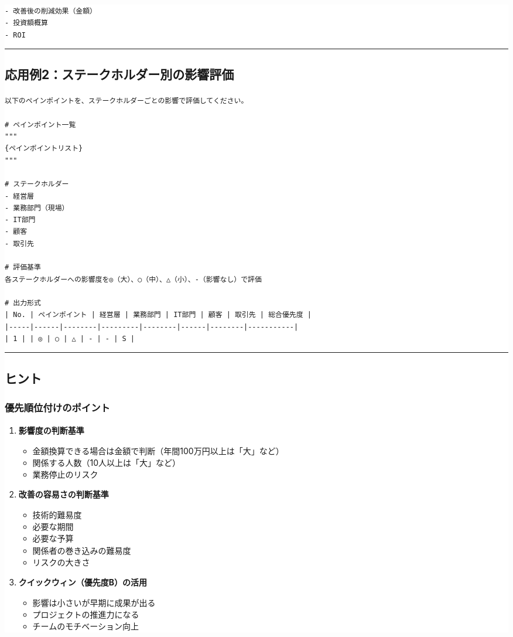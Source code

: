 ```
- 改善後の削減効果（金額）
- 投資額概算
- ROI
```

---

## 応用例2：ステークホルダー別の影響評価

```
以下のペインポイントを、ステークホルダーごとの影響で評価してください。

# ペインポイント一覧
"""
{ペインポイントリスト}
"""

# ステークホルダー
- 経営層
- 業務部門（現場）
- IT部門
- 顧客
- 取引先

# 評価基準
各ステークホルダーへの影響度を◎（大）、○（中）、△（小）、-（影響なし）で評価

# 出力形式
| No. | ペインポイント | 経営層 | 業務部門 | IT部門 | 顧客 | 取引先 | 総合優先度 |
|-----|------|--------|---------|--------|------|--------|-----------|
| 1 | | ◎ | ○ | △ | - | - | S |
```

---

## ヒント

### 優先順位付けのポイント

1. **影響度の判断基準**
   - 金額換算できる場合は金額で判断（年間100万円以上は「大」など）
   - 関係する人数（10人以上は「大」など）
   - 業務停止のリスク

2. **改善の容易さの判断基準**
   - 技術的難易度
   - 必要な期間
   - 必要な予算
   - 関係者の巻き込みの難易度
   - リスクの大きさ

3. **クイックウィン（優先度B）の活用**
   - 影響は小さいが早期に成果が出る
   - プロジェクトの推進力になる
   - チームのモチベーション向上
